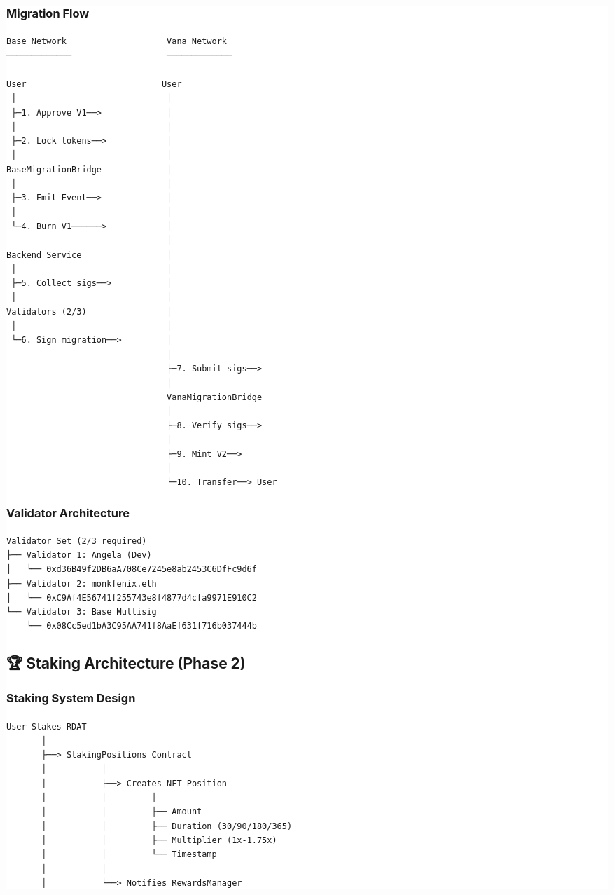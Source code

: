 ### Migration Flow
```
Base Network                    Vana Network
─────────────                   ─────────────

User                           User
 │                              │
 ├─1. Approve V1──>             │
 │                              │
 ├─2. Lock tokens──>            │
 │                              │
BaseMigrationBridge             │
 │                              │
 ├─3. Emit Event──>             │
 │                              │
 └─4. Burn V1──────>            │
                                │
Backend Service                 │
 │                              │
 ├─5. Collect sigs──>           │
 │                              │
Validators (2/3)                │
 │                              │
 └─6. Sign migration──>         │
                                │
                                ├─7. Submit sigs──>
                                │
                                VanaMigrationBridge
                                │
                                ├─8. Verify sigs──>
                                │
                                ├─9. Mint V2──>
                                │
                                └─10. Transfer──> User
```

### Validator Architecture
```
Validator Set (2/3 required)
├── Validator 1: Angela (Dev)
│   └── 0xd36B49f2DB6aA708Ce7245e8ab2453C6DfFc9d6f
├── Validator 2: monkfenix.eth
│   └── 0xC9Af4E56741f255743e8f4877d4cfa9971E910C2
└── Validator 3: Base Multisig
    └── 0x08Cc5ed1bA3C95AA741f8AaEf631f716b037444b
```

## 🏆 Staking Architecture (Phase 2)

### Staking System Design
```
User Stakes RDAT
       │
       ├──> StakingPositions Contract
       │           │
       │           ├──> Creates NFT Position
       │           │         │
       │           │         ├── Amount
       │           │         ├── Duration (30/90/180/365)
       │           │         ├── Multiplier (1x-1.75x)
       │           │         └── Timestamp
       │           │
       │           └──> Notifies RewardsManager
```